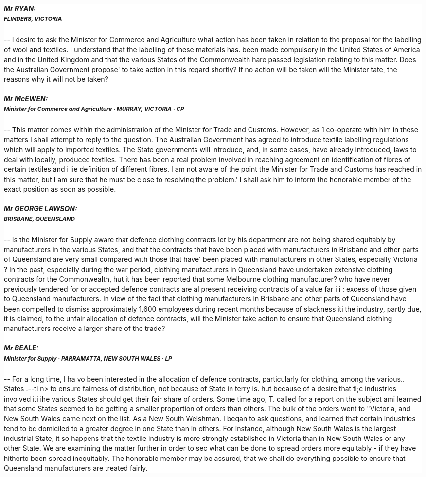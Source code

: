 ##### Mr RYAN:<br><small class="text-muted">FLINDERS, VICTORIA</small>

-- I desire to ask the Minister for Commerce and Agriculture what action has been taken in relation to the proposal for the labelling of wool and textiles. I understand that the labelling of these materials has. been made compulsory in the United States of America and in the United Kingdom and that the various States of the Commonwealth hare passed legislation relating to this matter. Does the Australian Government propose' to take action in this regard shortly? If no action will be taken will the Minister tate, the reasons why it will not be taken? 

##### Mr McEWEN:<br><small class="text-muted">Minister for Commerce and Agriculture &middot; MURRAY, VICTORIA &middot; CP</small>

-- This matter comes within the administration of the Minister for Trade and Customs. However, as 1 co-operate with him in these matters I shall attempt to reply to the question. The Australian Government has agreed to introduce textile labelling regulations which will apply to imported textiles. The State governments will introduce, and, in some cases, have already introduced, laws to deal with locally, produced textiles. There has been a real problem involved in reaching agreement on identification of fibres of certain textiles and i lie definition of different fibres. I am not aware of the point the Minister for Trade and Customs has reached in this matter, but I am sure that he must be  close  to resolving the problem.' I shall ask him to inform the honorable member of the exact position as soon as possible. 

##### Mr GEORGE LAWSON:<br><small class="text-muted">BRISBANE, QUEENSLAND</small>

-- Is the Minister for Supply aware that defence clothing contracts let by his department are not being shared equitably by manufacturers in the various States, and that the contracts that have been placed with manufacturers in Brisbane and  other  parts of Queensland are very small compared with those that have' been placed with manufacturers in other States, especially Victoria ? In the past, especially during the war period, clothing manufacturers in Queensland have undertaken extensive clothing contracts for the Commonwealth, hut it has been reported that  some  Melbourne clothing manufacturer? who have never previously tendered for or accepted defence contracts are al present receiving contracts of a value far i  i  : excess of those given to Queensland manufacturers. In view of the fact that clothing manufacturers in Brisbane and other parts of Queensland have been compelled to dismiss approximately  1,600  employees during recent months because of slackness iti the industry, partly due, it is claimed, to the unfair allocation of defence contracts, will the Minister take action to ensure that Queensland clothing manufacturers receive a larger share of the trade? 

##### Mr BEALE:<br><small class="text-muted">Minister for Supply &middot; PARRAMATTA, NEW SOUTH WALES &middot; LP</small>

-- For a long time, I ha vo been interested in the allocation of defence contracts, particularly for clothing, among the various.. States .--ti n&gt; to ensure fairness of distribution, not because of State in terry is. hut  because  of a desire that tl;c industries  involved  iti ihe various States should get their fair share of orders. Some time ago, T. called for a report on the subject ami learned that some States seemed to be getting a smaller proportion of orders than others. The bulk of the orders went to "Victoria, and New South Wales came next on the list. As a New South Welshman. I began to ask questions, and learned that certain industries tend to bc domiciled to a greater degree in one State than in others. For instance, although New South Wales is the largest industrial State, it so happens that the textile industry is more strongly established in Victoria than in New South Wales or any other State. We are examining the matter further in order to sec what can be done to spread orders more equitably - if they have hitherto been spread inequitably. The honorable member may be assured, that we shall do everything possible to ensure that Queensland manufacturers are treated fairly. 
